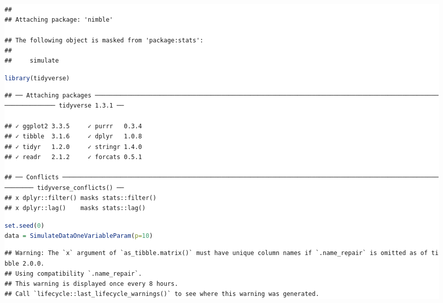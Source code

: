     ## 
    ## Attaching package: 'nimble'

    ## The following object is masked from 'package:stats':
    ## 
    ##     simulate

``` r
library(tidyverse)
```

    ## ── Attaching packages ───────────────────────────────────────────────────────────────────────────────────────────────────────────── tidyverse 1.3.1 ──

    ## ✓ ggplot2 3.3.5     ✓ purrr   0.3.4
    ## ✓ tibble  3.1.6     ✓ dplyr   1.0.8
    ## ✓ tidyr   1.2.0     ✓ stringr 1.4.0
    ## ✓ readr   2.1.2     ✓ forcats 0.5.1

    ## ── Conflicts ──────────────────────────────────────────────────────────────────────────────────────────────────────────────── tidyverse_conflicts() ──
    ## x dplyr::filter() masks stats::filter()
    ## x dplyr::lag()    masks stats::lag()

``` r
set.seed(0)
data = SimulateDataOneVariableParam(p=10)
```

    ## Warning: The `x` argument of `as_tibble.matrix()` must have unique column names if `.name_repair` is omitted as of tibble 2.0.0.
    ## Using compatibility `.name_repair`.
    ## This warning is displayed once every 8 hours.
    ## Call `lifecycle::last_lifecycle_warnings()` to see where this warning was generated.
